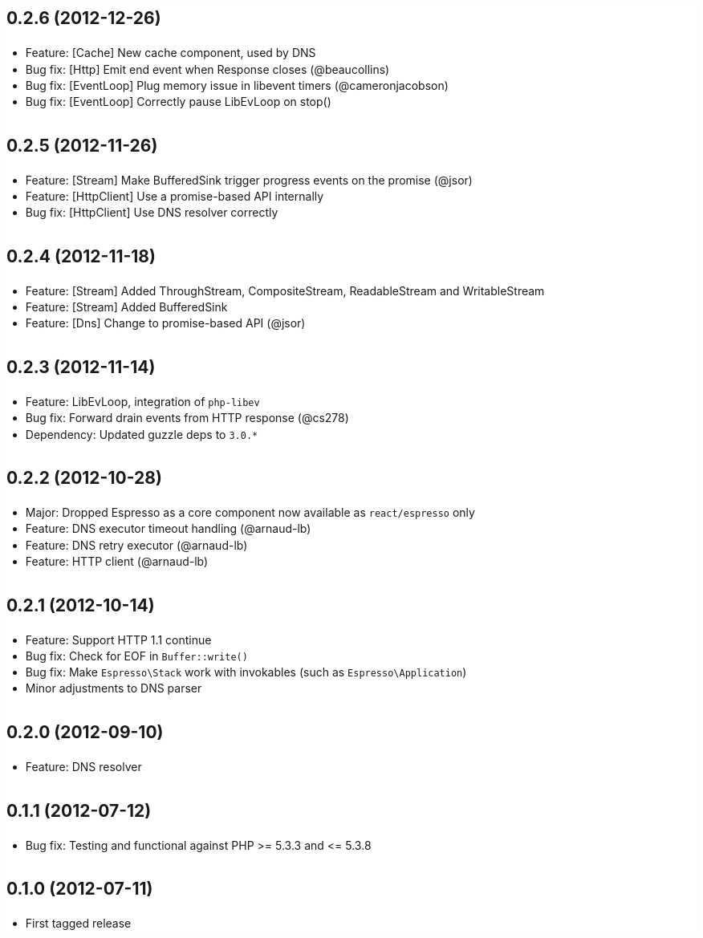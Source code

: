 ## 0.2.6 (2012-12-26)

  * Feature: [Cache] New cache component, used by DNS
  * Bug fix: [Http] Emit end event when Response closes (@beaucollins)
  * Bug fix: [EventLoop] Plug memory issue in libevent timers (@cameronjacobson)
  * Bug fix: [EventLoop] Correctly pause LibEvLoop on stop()

## 0.2.5 (2012-11-26)

  * Feature: [Stream] Make BufferedSink trigger progress events on the promise (@jsor)
  * Feature: [HttpClient] Use a promise-based API internally
  * Bug fix: [HttpClient] Use DNS resolver correctly

## 0.2.4 (2012-11-18)

  * Feature: [Stream] Added ThroughStream, CompositeStream, ReadableStream and WritableStream
  * Feature: [Stream] Added BufferedSink
  * Feature: [Dns] Change to promise-based API (@jsor)

## 0.2.3 (2012-11-14)

  * Feature: LibEvLoop, integration of `php-libev`
  * Bug fix: Forward drain events from HTTP response (@cs278)
  * Dependency: Updated guzzle deps to `3.0.*`

## 0.2.2 (2012-10-28)

  * Major: Dropped Espresso as a core component now available as `react/espresso` only
  * Feature: DNS executor timeout handling (@arnaud-lb)
  * Feature: DNS retry executor (@arnaud-lb)
  * Feature: HTTP client (@arnaud-lb)

## 0.2.1 (2012-10-14)

  * Feature: Support HTTP 1.1 continue
  * Bug fix: Check for EOF in `Buffer::write()`
  * Bug fix: Make `Espresso\Stack` work with invokables (such as `Espresso\Application`)
  * Minor adjustments to DNS parser

## 0.2.0 (2012-09-10)

  * Feature: DNS resolver

## 0.1.1 (2012-07-12)

  * Bug fix: Testing and functional against PHP >= 5.3.3 and <= 5.3.8

## 0.1.0 (2012-07-11)

  * First tagged release
